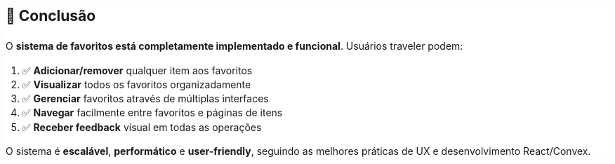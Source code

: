 ## 🎯 Conclusão

O **sistema de favoritos está completamente implementado e funcional**. Usuários traveler podem:

1. ✅ **Adicionar/remover** qualquer item aos favoritos
2. ✅ **Visualizar** todos os favoritos organizadamente
3. ✅ **Gerenciar** favoritos através de múltiplas interfaces
4. ✅ **Navegar** facilmente entre favoritos e páginas de itens
5. ✅ **Receber feedback** visual em todas as operações

O sistema é **escalável**, **performático** e **user-friendly**, seguindo as melhores práticas de UX e desenvolvimento React/Convex. 